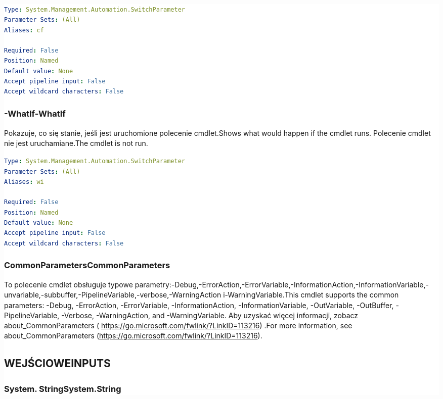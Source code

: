 ```yaml
Type: System.Management.Automation.SwitchParameter
Parameter Sets: (All)
Aliases: cf

Required: False
Position: Named
Default value: None
Accept pipeline input: False
Accept wildcard characters: False
```

### <span data-ttu-id="3d8d8-129">-WhatIf</span><span class="sxs-lookup"><span data-stu-id="3d8d8-129">-WhatIf</span></span>
<span data-ttu-id="3d8d8-130">Pokazuje, co się stanie, jeśli jest uruchomione polecenie cmdlet.</span><span class="sxs-lookup"><span data-stu-id="3d8d8-130">Shows what would happen if the cmdlet runs.</span></span>
<span data-ttu-id="3d8d8-131">Polecenie cmdlet nie jest uruchamiane.</span><span class="sxs-lookup"><span data-stu-id="3d8d8-131">The cmdlet is not run.</span></span>

```yaml
Type: System.Management.Automation.SwitchParameter
Parameter Sets: (All)
Aliases: wi

Required: False
Position: Named
Default value: None
Accept pipeline input: False
Accept wildcard characters: False
```

### <span data-ttu-id="3d8d8-132">CommonParameters</span><span class="sxs-lookup"><span data-stu-id="3d8d8-132">CommonParameters</span></span>
<span data-ttu-id="3d8d8-133">To polecenie cmdlet obsługuje typowe parametry:-Debug,-ErrorAction,-ErrorVariable,-InformationAction,-InformationVariable,-unvariable,-subbuffer,-PipelineVariable,-verbose,-WarningAction i-WarningVariable.</span><span class="sxs-lookup"><span data-stu-id="3d8d8-133">This cmdlet supports the common parameters: -Debug, -ErrorAction, -ErrorVariable, -InformationAction, -InformationVariable, -OutVariable, -OutBuffer, -PipelineVariable, -Verbose, -WarningAction, and -WarningVariable.</span></span> <span data-ttu-id="3d8d8-134">Aby uzyskać więcej informacji, zobacz about_CommonParameters ( https://go.microsoft.com/fwlink/?LinkID=113216) .</span><span class="sxs-lookup"><span data-stu-id="3d8d8-134">For more information, see about_CommonParameters (https://go.microsoft.com/fwlink/?LinkID=113216).</span></span>

## <span data-ttu-id="3d8d8-135">WEJŚCIOWE</span><span class="sxs-lookup"><span data-stu-id="3d8d8-135">INPUTS</span></span>

### <span data-ttu-id="3d8d8-136">System. String</span><span class="sxs-lookup"><span data-stu-id="3d8d8-136">System.String</span></span>

